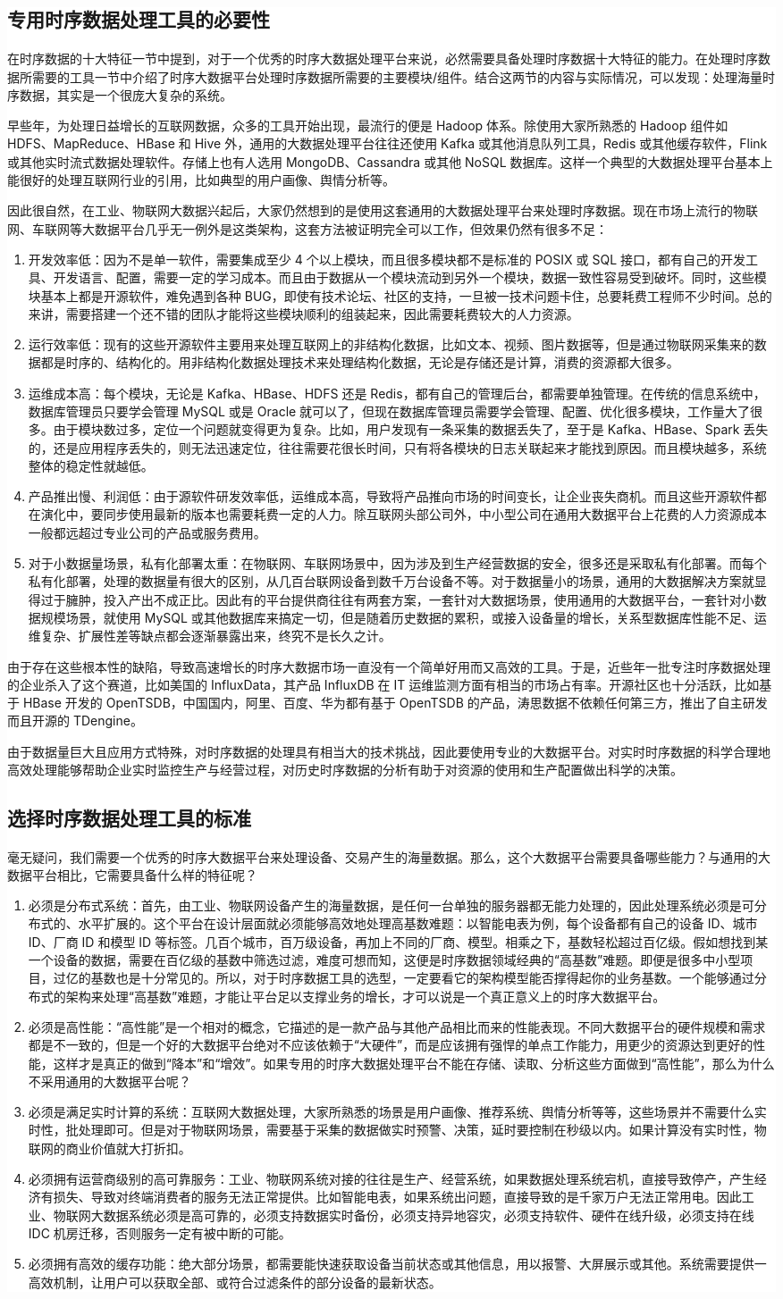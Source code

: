 ## 专用时序数据处理工具的必要性

在时序数据的十大特征一节中提到，对于一个优秀的时序大数据处理平台来说，必然需要具备处理时序数据十大特征的能力。在处理时序数据所需要的工具一节中介绍了时序大数据平台处理时序数据所需要的主要模块/组件。结合这两节的内容与实际情况，可以发现：处理海量时序数据，其实是一个很庞大复杂的系统。

早些年，为处理日益增长的互联网数据，众多的工具开始出现，最流行的便是 Hadoop 体系。除使用大家所熟悉的 Hadoop 组件如 HDFS、MapReduce、HBase 和 Hive 外，通用的大数据处理平台往往还使用 Kafka 或其他消息队列工具，Redis 或其他缓存软件，Flink 或其他实时流式数据处理软件。存储上也有人选用 MongoDB、Cassandra 或其他 NoSQL 数据库。这样一个典型的大数据处理平台基本上能很好的处理互联网行业的引用，比如典型的用户画像、舆情分析等。

因此很自然，在工业、物联网大数据兴起后，大家仍然想到的是使用这套通用的大数据处理平台来处理时序数据。现在市场上流行的物联网、车联网等大数据平台几乎无一例外是这类架构，这套方法被证明完全可以工作，但效果仍然有很多不足：

1. 开发效率低：因为不是单一软件，需要集成至少 4 个以上模块，而且很多模块都不是标准的 POSIX 或 SQL 接口，都有自己的开发工具、开发语言、配置，需要一定的学习成本。而且由于数据从一个模块流动到另外一个模块，数据一致性容易受到破坏。同时，这些模块基本上都是开源软件，难免遇到各种 BUG，即使有技术论坛、社区的支持，一旦被一技术问题卡住，总要耗费工程师不少时间。总的来讲，需要搭建一个还不错的团队才能将这些模块顺利的组装起来，因此需要耗费较大的人力资源。

2. 运行效率低：现有的这些开源软件主要用来处理互联网上的非结构化数据，比如文本、视频、图片数据等，但是通过物联网采集来的数据都是时序的、结构化的。用非结构化数据处理技术来处理结构化数据，无论是存储还是计算，消费的资源都大很多。

3. 运维成本高：每个模块，无论是 Kafka、HBase、HDFS 还是 Redis，都有自己的管理后台，都需要单独管理。在传统的信息系统中，数据库管理员只要学会管理 MySQL 或是 Oracle 就可以了，但现在数据库管理员需要学会管理、配置、优化很多模块，工作量大了很多。由于模块数过多，定位一个问题就变得更为复杂。比如，用户发现有一条采集的数据丢失了，至于是 Kafka、HBase、Spark 丢失的，还是应用程序丢失的，则无法迅速定位，往往需要花很长时间，只有将各模块的日志关联起来才能找到原因。而且模块越多，系统整体的稳定性就越低。

4. 产品推出慢、利润低：由于源软件研发效率低，运维成本高，导致将产品推向市场的时间变长，让企业丧失商机。而且这些开源软件都在演化中，要同步使用最新的版本也需要耗费一定的人力。除互联网头部公司外，中小型公司在通用大数据平台上花费的人力资源成本一般都远超过专业公司的产品或服务费用。

5. 对于小数据量场景，私有化部署太重：在物联网、车联网场景中，因为涉及到生产经营数据的安全，很多还是采取私有化部署。而每个私有化部署，处理的数据量有很大的区别，从几百台联网设备到数千万台设备不等。对于数据量小的场景，通用的大数据解决方案就显得过于臃肿，投入产出不成正比。因此有的平台提供商往往有两套方案，一套针对大数据场景，使用通用的大数据平台，一套针对小数据规模场景，就使用 MySQL 或其他数据库来搞定一切，但是随着历史数据的累积，或接入设备量的增长，关系型数据库性能不足、运维复杂、扩展性差等缺点都会逐渐暴露出来，终究不是长久之计。

由于存在这些根本性的缺陷，导致高速增长的时序大数据市场一直没有一个简单好用而又高效的工具。于是，近些年一批专注时序数据处理的企业杀入了这个赛道，比如美国的 InfluxData，其产品 InfluxDB 在 IT 运维监测方面有相当的市场占有率。开源社区也十分活跃，比如基于 HBase 开发的 OpenTSDB，中国国内，阿里、百度、华为都有基于 OpenTSDB 的产品，涛思数据不依赖任何第三方，推出了自主研发而且开源的 TDengine。

由于数据量巨大且应用方式特殊，对时序数据的处理具有相当大的技术挑战，因此要使用专业的大数据平台。对实时时序数据的科学合理地高效处理能够帮助企业实时监控生产与经营过程，对历史时序数据的分析有助于对资源的使用和生产配置做出科学的决策。

## 选择时序数据处理工具的标准

毫无疑问，我们需要一个优秀的时序大数据平台来处理设备、交易产生的海量数据。那么，这个大数据平台需要具备哪些能力？与通用的大数据平台相比，它需要具备什么样的特征呢？

1. 必须是分布式系统：首先，由工业、物联网设备产生的海量数据，是任何一台单独的服务器都无能力处理的，因此处理系统必须是可分布式的、水平扩展的。这个平台在设计层面就必须能够高效地处理高基数难题：以智能电表为例，每个设备都有自己的设备 ID、城市 ID、厂商 ID 和模型 ID 等标签。几百个城市，百万级设备，再加上不同的厂商、模型。相乘之下，基数轻松超过百亿级。假如想找到某一个设备的数据，需要在百亿级的基数中筛选过滤，难度可想而知，这便是时序数据领域经典的“高基数”难题。即便是很多中小型项目，过亿的基数也是十分常见的。所以，对于时序数据工具的选型，一定要看它的架构模型能否撑得起你的业务基数。一个能够通过分布式的架构来处理“高基数”难题，才能让平台足以支撑业务的增长，才可以说是一个真正意义上的时序大数据平台。

2. 必须是高性能：“高性能”是一个相对的概念，它描述的是一款产品与其他产品相比而来的性能表现。不同大数据平台的硬件规模和需求都是不一致的，但是一个好的大数据平台绝对不应该依赖于“大硬件”，而是应该拥有强悍的单点工作能力，用更少的资源达到更好的性能，这样才是真正的做到“降本”和“增效”。如果专用的时序大数据处理平台不能在存储、读取、分析这些方面做到“高性能”，那么为什么不采用通用的大数据平台呢？

3. 必须是满足实时计算的系统：互联网大数据处理，大家所熟悉的场景是用户画像、推荐系统、舆情分析等等，这些场景并不需要什么实时性，批处理即可。但是对于物联网场景，需要基于采集的数据做实时预警、决策，延时要控制在秒级以内。如果计算没有实时性，物联网的商业价值就大打折扣。

4. 必须拥有运营商级别的高可靠服务：工业、物联网系统对接的往往是生产、经营系统，如果数据处理系统宕机，直接导致停产，产生经济有损失、导致对终端消费者的服务无法正常提供。比如智能电表，如果系统出问题，直接导致的是千家万户无法正常用电。因此工业、物联网大数据系统必须是高可靠的，必须支持数据实时备份，必须支持异地容灾，必须支持软件、硬件在线升级，必须支持在线 IDC 机房迁移，否则服务一定有被中断的可能。

5. 必须拥有高效的缓存功能：绝大部分场景，都需要能快速获取设备当前状态或其他信息，用以报警、大屏展示或其他。系统需要提供一高效机制，让用户可以获取全部、或符合过滤条件的部分设备的最新状态。

